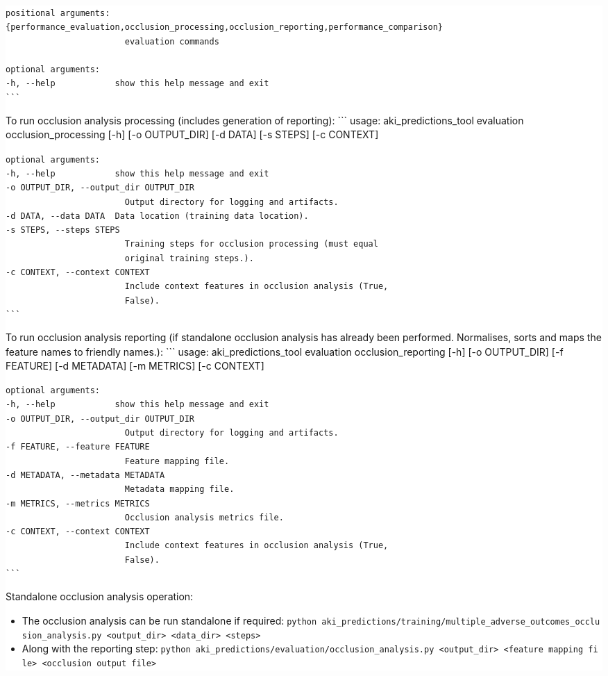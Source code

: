     positional arguments:
    {performance_evaluation,occlusion_processing,occlusion_reporting,performance_comparison}
                            evaluation commands

    optional arguments:
    -h, --help            show this help message and exit
    ```

To run occlusion analysis processing (includes generation of reporting):
    ```
    usage: aki_predictions_tool evaluation occlusion_processing
        [-h] [-o OUTPUT_DIR] [-d DATA] [-s STEPS] [-c CONTEXT]

    optional arguments:
    -h, --help            show this help message and exit
    -o OUTPUT_DIR, --output_dir OUTPUT_DIR
                            Output directory for logging and artifacts.
    -d DATA, --data DATA  Data location (training data location).
    -s STEPS, --steps STEPS
                            Training steps for occlusion processing (must equal
                            original training steps.).
    -c CONTEXT, --context CONTEXT
                            Include context features in occlusion analysis (True,
                            False).
    ```

To run occlusion analysis reporting (if standalone occlusion analysis has already been performed. Normalises, sorts and maps the feature names to friendly names.):
    ```
    usage: aki_predictions_tool evaluation occlusion_reporting [-h]
                                                            [-o OUTPUT_DIR]
                                                            [-f FEATURE]
                                                            [-d METADATA]
                                                            [-m METRICS]
                                                            [-c CONTEXT]

    optional arguments:
    -h, --help            show this help message and exit
    -o OUTPUT_DIR, --output_dir OUTPUT_DIR
                            Output directory for logging and artifacts.
    -f FEATURE, --feature FEATURE
                            Feature mapping file.
    -d METADATA, --metadata METADATA
                            Metadata mapping file.
    -m METRICS, --metrics METRICS
                            Occlusion analysis metrics file.
    -c CONTEXT, --context CONTEXT
                            Include context features in occlusion analysis (True,
                            False).
    ```

Standalone occlusion analysis operation:
* The occlusion analysis can be run standalone if required:
    ```python aki_predictions/training/multiple_adverse_outcomes_occlusion_analysis.py <output_dir> <data_dir> <steps>```
* Along with the reporting step:
    ```python aki_predictions/evaluation/occlusion_analysis.py <output_dir> <feature mapping file> <occlusion output file>```


[mit]: LICENCE
[copyright]: http://www.nationalarchives.gov.uk/information-management/re-using-public-sector-information/uk-government-licensing-framework/crown-copyright/
[ogl]: http://www.nationalarchives.gov.uk/doc/open-government-licence/version/3/
[^1]: https://doi.org/10.1038/s41586-019-1390-1